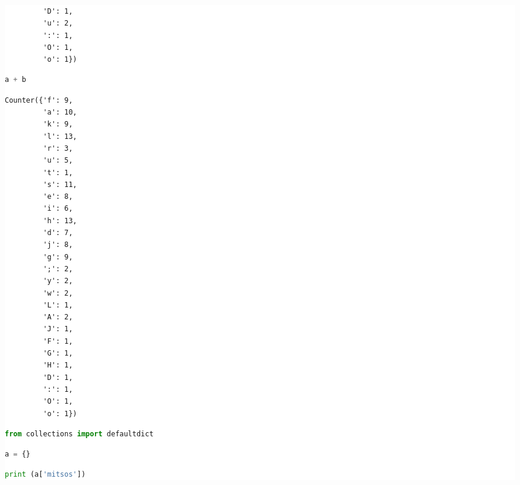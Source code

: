              'D': 1,
             'u': 2,
             ':': 1,
             'O': 1,
             'o': 1})




```python
a + b
```




    Counter({'f': 9,
             'a': 10,
             'k': 9,
             'l': 13,
             'r': 3,
             'u': 5,
             't': 1,
             's': 11,
             'e': 8,
             'i': 6,
             'h': 13,
             'd': 7,
             'j': 8,
             'g': 9,
             ';': 2,
             'y': 2,
             'w': 2,
             'L': 1,
             'A': 2,
             'J': 1,
             'F': 1,
             'G': 1,
             'H': 1,
             'D': 1,
             ':': 1,
             'O': 1,
             'o': 1})




```python
from collections import defaultdict
```


```python
a = {}
```


```python
print (a['mitsos'])
```

